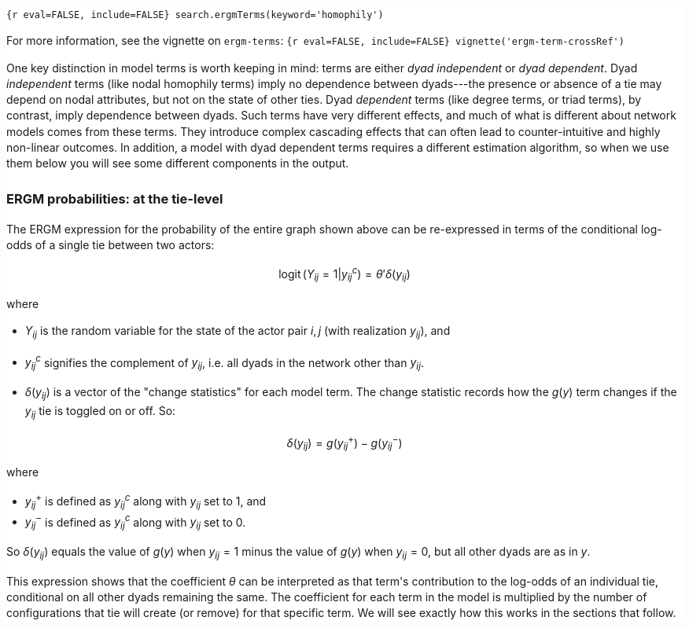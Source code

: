 `{r eval=FALSE, include=FALSE} search.ergmTerms(keyword='homophily')`

For more information, see the vignette on `ergm-terms`:
`{r eval=FALSE, include=FALSE} vignette('ergm-term-crossRef')`

One key distinction in model terms is worth keeping in mind: terms are
either *dyad independent* or *dyad dependent*. Dyad *independent* terms
(like nodal homophily terms) imply no dependence between dyads---the
presence or absence of a tie may depend on nodal attributes, but not on
the state of other ties. Dyad *dependent* terms (like degree terms, or
triad terms), by contrast, imply dependence between dyads. Such terms
have very different effects, and much of what is different about network
models comes from these terms. They introduce complex cascading effects
that can often lead to counter-intuitive and highly non-linear outcomes.
In addition, a model with dyad dependent terms requires a different
estimation algorithm, so when we use them below you will see some
different components in the output.

### ERGM probabilities: at the tie-level

The ERGM expression for the probability of the entire graph shown above
can be re-expressed in terms of the conditional log-odds of a single tie
between two actors:

$$
\operatorname{logit}{(Y_{ij}=1|y^{c}_{ij})=\theta'\delta(y_{ij})}
$$

where

-   $Y_{ij}$ is the random variable for the state of the actor pair
    $i,j$ (with realization $y_{ij}$), and

-   $y^{c}_{ij}$ signifies the complement of $y_{ij}$, i.e. all dyads in
    the network other than $y_{ij}$.

-   $\delta(y_{ij})$ is a vector of the "change statistics" for each
    model term. The change statistic records how the $g(y)$ term changes
    if the $y_{ij}$ tie is toggled on or off. So:

$$
\delta(y_{ij}) = g(y^{+}_{ij})-g(y^{-}_{ij})
$$

where

-   $y^{+}_{ij}$ is defined as $y^{c}_{ij}$ along with $y_{ij}$ set to
    1, and
-   $y^{-}_{ij}$ is defined as $y^{c}_{ij}$ along with $y_{ij}$ set to
    0.

So $\delta(y_{ij})$ equals the value of $g(y)$ when $y_{ij}=1$ minus the
value of $g(y)$ when $y_{ij}=0$, but all other dyads are as in $y$.

This expression shows that the coefficient $\theta$ can be interpreted
as that term's contribution to the log-odds of an individual tie,
conditional on all other dyads remaining the same. The coefficient for
each term in the model is multiplied by the number of configurations
that tie will create (or remove) for that specific term. We will see
exactly how this works in the sections that follow.
